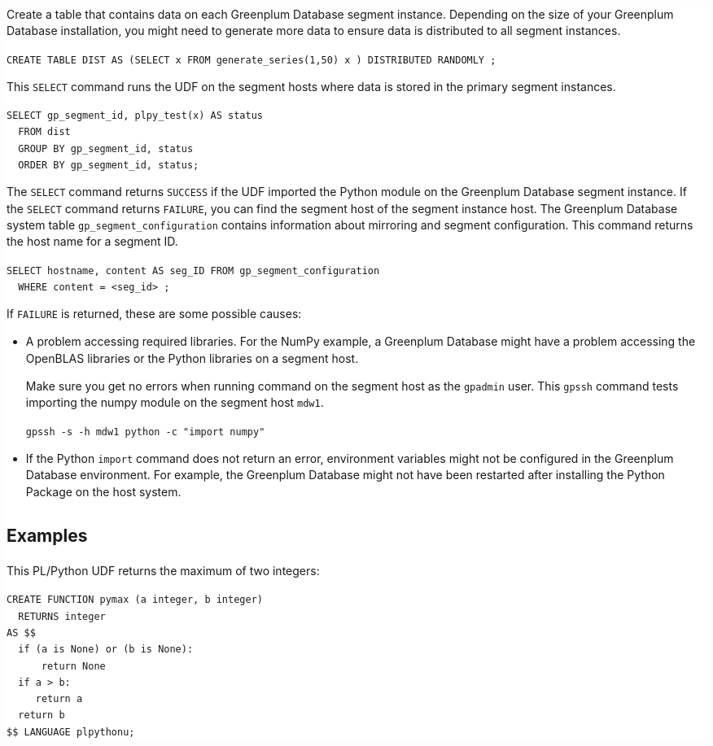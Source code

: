 Create a table that contains data on each Greenplum Database segment instance. Depending on the size of your Greenplum Database installation, you might need to generate more data to ensure data is distributed to all segment instances.

```
CREATE TABLE DIST AS (SELECT x FROM generate_series(1,50) x ) DISTRIBUTED RANDOMLY ;
```

This `SELECT` command runs the UDF on the segment hosts where data is stored in the primary segment instances.

```
SELECT gp_segment_id, plpy_test(x) AS status
  FROM dist
  GROUP BY gp_segment_id, status
  ORDER BY gp_segment_id, status;
```

The `SELECT` command returns `SUCCESS` if the UDF imported the Python module on the Greenplum Database segment instance. If the `SELECT` command returns `FAILURE`, you can find the segment host of the segment instance host. The Greenplum Database system table `gp_segment_configuration` contains information about mirroring and segment configuration. This command returns the host name for a segment ID.

```
SELECT hostname, content AS seg_ID FROM gp_segment_configuration
  WHERE content = <seg_id> ;
```

If `FAILURE` is returned, these are some possible causes:

-   A problem accessing required libraries. For the NumPy example, a Greenplum Database might have a problem accessing the OpenBLAS libraries or the Python libraries on a segment host.

    Make sure you get no errors when running command on the segment host as the `gpadmin` user. This `gpssh` command tests importing the numpy module on the segment host `mdw1`.

    ```
    gpssh -s -h mdw1 python -c "import numpy"
    ```

-   If the Python `import` command does not return an error, environment variables might not be configured in the Greenplum Database environment. For example, the Greenplum Database might not have been restarted after installing the Python Package on the host system.

## Examples 

This PL/Python UDF returns the maximum of two integers:

```
CREATE FUNCTION pymax (a integer, b integer)
  RETURNS integer
AS $$
  if (a is None) or (b is None):
      return None
  if a > b:
     return a
  return b
$$ LANGUAGE plpythonu;
```
